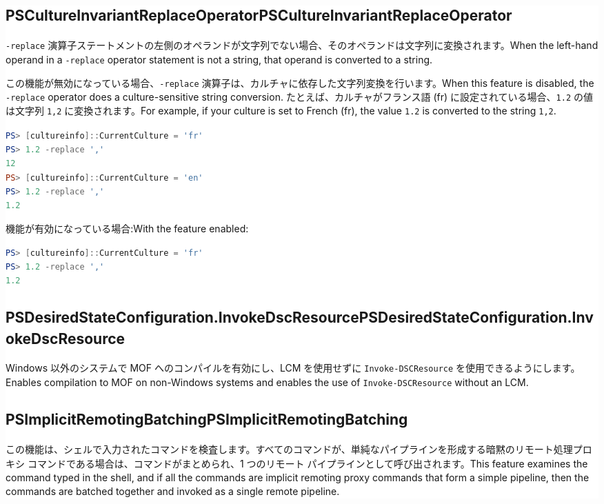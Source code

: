 ## <a name="pscultureinvariantreplaceoperator"></a><span data-ttu-id="4c576-133">PSCultureInvariantReplaceOperator</span><span class="sxs-lookup"><span data-stu-id="4c576-133">PSCultureInvariantReplaceOperator</span></span>

<span data-ttu-id="4c576-134">`-replace` 演算子ステートメントの左側のオペランドが文字列でない場合、そのオペランドは文字列に変換されます。</span><span class="sxs-lookup"><span data-stu-id="4c576-134">When the left-hand operand in a `-replace` operator statement is not a string, that operand is converted to a string.</span></span>

<span data-ttu-id="4c576-135">この機能が無効になっている場合、`-replace` 演算子は、カルチャに依存した文字列変換を行います。</span><span class="sxs-lookup"><span data-stu-id="4c576-135">When this feature is disabled, the `-replace` operator does a culture-sensitive string conversion.</span></span>
<span data-ttu-id="4c576-136">たとえば、カルチャがフランス語 (fr) に設定されている場合、`1.2` の値は文字列 `1,2` に変換されます。</span><span class="sxs-lookup"><span data-stu-id="4c576-136">For example, if your culture is set to French (fr), the value `1.2` is converted to the string `1,2`.</span></span>

```powershell
PS> [cultureinfo]::CurrentCulture = 'fr'
PS> 1.2 -replace ','
12
PS> [cultureinfo]::CurrentCulture = 'en'
PS> 1.2 -replace ','
1.2
```

<span data-ttu-id="4c576-137">機能が有効になっている場合:</span><span class="sxs-lookup"><span data-stu-id="4c576-137">With the feature enabled:</span></span>

```powershell
PS> [cultureinfo]::CurrentCulture = 'fr'
PS> 1.2 -replace ','
1.2
```

## <a name="psdesiredstateconfigurationinvokedscresource"></a><span data-ttu-id="4c576-138">PSDesiredStateConfiguration.InvokeDscResource</span><span class="sxs-lookup"><span data-stu-id="4c576-138">PSDesiredStateConfiguration.InvokeDscResource</span></span>

<span data-ttu-id="4c576-139">Windows 以外のシステムで MOF へのコンパイルを有効にし、LCM を使用せずに `Invoke-DSCResource` を使用できるようにします。</span><span class="sxs-lookup"><span data-stu-id="4c576-139">Enables compilation to MOF on non-Windows systems and enables the use of `Invoke-DSCResource` without an LCM.</span></span>

## <a name="psimplicitremotingbatching"></a><span data-ttu-id="4c576-140">PSImplicitRemotingBatching</span><span class="sxs-lookup"><span data-stu-id="4c576-140">PSImplicitRemotingBatching</span></span>

<span data-ttu-id="4c576-141">この機能は、シェルで入力されたコマンドを検査します。すべてのコマンドが、単純なパイプラインを形成する暗黙のリモート処理プロキシ コマンドである場合は、コマンドがまとめられ、1 つのリモート パイプラインとして呼び出されます。</span><span class="sxs-lookup"><span data-stu-id="4c576-141">This feature examines the command typed in the shell, and if all the commands are implicit remoting proxy commands that form a simple pipeline, then the commands are batched together and invoked as a single remote pipeline.</span></span>
